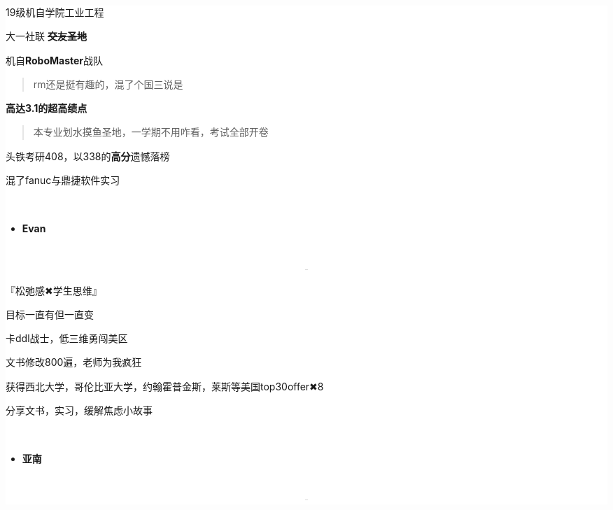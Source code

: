 
19级机自学院工业工程

大一社联 **~~交友圣地~~**

机自**RoboMaster**战队

> rm还是挺有趣的，混了个国三说是

**高达3.1的超高绩点**

> 本专业划水摸鱼圣地，一学期不用咋看，考试全部开卷

头铁考研408，以338的**高分**遗憾落榜

混了fanuc与鼎捷软件实习

<br>

- **Evan** 

<center>
    <img style="border-radius: 0.3125em;
    box-shadow: 0 2px 4px 0 rgba(34,36,38,.12),0 2px 10px 0 rgba(34,36,38,.08);" 
src="https://raw.githubusercontent.com/shuosc/fly/main/content/posts/images/Talk%20Vol.5/6.jpg" width = "50%" alt=""/>
    <br>
    <div style="color:orange; border-bottom: 1px solid #d9d9d9;
    display: inline-block;
    color: #999;
    padding: 2px;">
  	</div>
</center>


『松弛感✖学生思维』

目标一直有但一直变

卡ddl战士，低三维勇闯美区

文书修改800遍，老师为我疯狂

获得西北大学，哥伦比亚大学，约翰霍普金斯，莱斯等美国top30offer✖8

分享文书，实习，缓解焦虑小故事

<br>

- **亚南** 

<center>
    <img style="border-radius: 0.3125em;
    box-shadow: 0 2px 4px 0 rgba(34,36,38,.12),0 2px 10px 0 rgba(34,36,38,.08);" 
src="https://raw.githubusercontent.com/shuosc/fly/main/content/posts/images/Talk%20Vol.5/7.jpg" width = "50%" alt=""/>
    <br>
    <div style="color:orange; border-bottom: 1px solid #d9d9d9;
    display: inline-block;
    color: #999;
    padding: 2px;">
  	</div>
</center>
